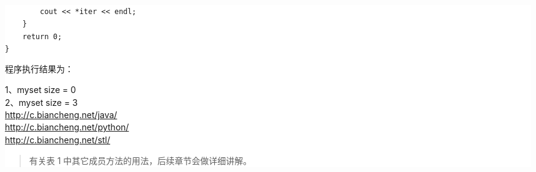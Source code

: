 ```
        cout << *iter << endl;
    }
    return 0;
}

```

程序执行结果为：

1、myset size = 0  
2、myset size = 3  
http://c.biancheng.net/java/  
http://c.biancheng.net/python/  
http://c.biancheng.net/stl/

> 有关表 1 中其它成员方法的用法，后续章节会做详细讲解。